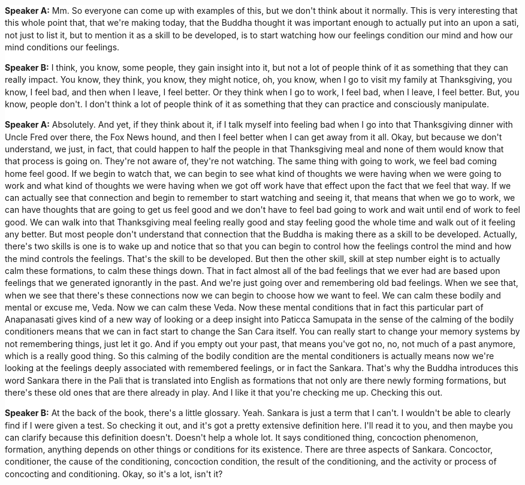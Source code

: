 **Speaker A:** Mm. So everyone can come up with examples of this, but we don't think about it normally. This is very interesting that this whole point that, that we're making today, that the Buddha thought it was important enough to actually put into an upon a sati, not just to list it, but to mention it as a skill to be developed, is to start watching how our feelings condition our mind and how our mind conditions our feelings.

**Speaker B:** I think, you know, some people, they gain insight into it, but not a lot of people think of it as something that they can really impact. You know, they think, you know, they might notice, oh, you know, when I go to visit my family at Thanksgiving, you know, I feel bad, and then when I leave, I feel better. Or they think when I go to work, I feel bad, when I leave, I feel better. But, you know, people don't. I don't think a lot of people think of it as something that they can practice and consciously manipulate.

**Speaker A:** Absolutely. And yet, if they think about it, if I talk myself into feeling bad when I go into that Thanksgiving dinner with Uncle Fred over there, the Fox News hound, and then I feel better when I can get away from it all. Okay, but because we don't understand, we just, in fact, that could happen to half the people in that Thanksgiving meal and none of them would know that that process is going on. They're not aware of, they're not watching. The same thing with going to work, we feel bad coming home feel good. If we begin to watch that, we can begin to see what kind of thoughts we were having when we were going to work and what kind of thoughts we were having when we got off work have that effect upon the fact that we feel that way. If we can actually see that connection and begin to remember to start watching and seeing it, that means that when we go to work, we can have thoughts that are going to get us feel good and we don't have to feel bad going to work and wait until end of work to feel good. We can walk into that Thanksgiving meal feeling really good and stay feeling good the whole time and walk out of it feeling any better. But most people don't understand that connection that the Buddha is making there as a skill to be developed. Actually, there's two skills is one is to wake up and notice that so that you can begin to control how the feelings control the mind and how the mind controls the feelings. That's the skill to be developed. But then the other skill, skill at step number eight is to actually calm these formations, to calm these things down. That in fact almost all of the bad feelings that we ever had are based upon feelings that we generated ignorantly in the past. And we're just going over and remembering old bad feelings. When we see that, when we see that there's these connections now we can begin to choose how we want to feel. We can calm these bodily and mental or excuse me, Veda. Now we can calm these Veda. Now these mental conditions that in fact this particular part of Anapanasati gives kind of a new way of looking or a deep insight into Paticca Samupata in the sense of the calming of the bodily conditioners means that we can in fact start to change the San Cara itself. You can really start to change your memory systems by not remembering things, just let it go. And if you empty out your past, that means you've got no, no, not much of a past anymore, which is a really good thing. So this calming of the bodily condition are the mental conditioners is actually means now we're looking at the feelings deeply associated with remembered feelings, or in fact the Sankara. That's why the Buddha introduces this word Sankara there in the Pali that is translated into English as formations that not only are there newly forming formations, but there's these old ones that are there already in play. And I like it that you're checking me up. Checking this out.

**Speaker B:** At the back of the book, there's a little glossary. Yeah. Sankara is just a term that I can't. I wouldn't be able to clearly find if I were given a test. So checking it out, and it's got a pretty extensive definition here. I'll read it to you, and then maybe you can clarify because this definition doesn't. Doesn't help a whole lot. It says conditioned thing, concoction phenomenon, formation, anything depends on other things or conditions for its existence. There are three aspects of Sankara. Concoctor, conditioner, the cause of the conditioning, concoction condition, the result of the conditioning, and the activity or process of concocting and conditioning. Okay, so it's a lot, isn't it?
